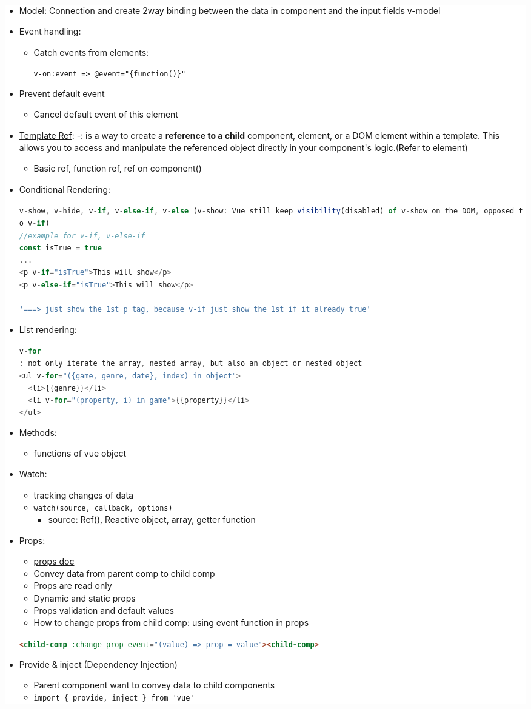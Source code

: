 - Model: Connection and create 2way binding between the data in component and the input fields
  v-model

- Event handling:
  - Catch events from elements:
    ```
    v-on:event => @event="{function()}"
    ```
- Prevent default event
  - Cancel default event of this element

- [Template Ref](https://vuejs.org/guide/essentials/template-refs.html#template-refs): 
  -: is a way to create a **reference to a child** component, element, or a DOM element within a template. This allows you to access and manipulate the referenced object directly in your component's logic.(Refer to element)
  - Basic ref, function ref, ref on component()

- Conditional Rendering: 
  ```js
  v-show, v-hide, v-if, v-else-if, v-else (v-show: Vue still keep visibility(disabled) of v-show on the DOM, opposed to v-if) 
  //example for v-if, v-else-if
  const isTrue = true
  ...
  <p v-if="isTrue">This will show</p>
  <p v-else-if="isTrue">This will show</p>

  '===> just show the 1st p tag, because v-if just show the 1st if it already true'
  ```

- List rendering: 
  ```js
  v-for
  : not only iterate the array, nested array, but also an object or nested object
  <ul v-for="({game, genre, date}, index) in object">
    <li>{{genre}}</li>
    <li v-for="(property, i) in game">{{property}}</li>
  </ul>
  ```

- Methods: 
  - functions of vue object

- Watch: 
  - tracking changes of data
  - `watch(source, callback, options)`
    - source: Ref(), Reactive object, array, getter function


- Props:
  - [props doc](https://vuejs.org/guide/components/props.html)
  - Convey data from parent comp to child comp
  - Props are read only
  - Dynamic and static props
  - Props validation and default values
  - How to change props from child comp: using event function in props 
  ```html
  <child-comp :change-prop-event="(value) => prop = value"><child-comp>
  ```
- Provide & inject (Dependency Injection)
  - Parent component want to convey data to child components
  - `import { provide, inject } from 'vue'`
